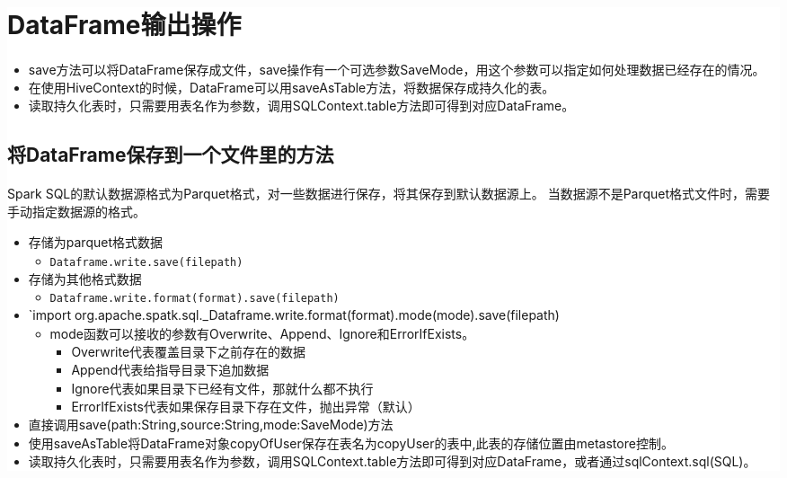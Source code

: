 # DataFrame输出操作
- save方法可以将DataFrame保存成文件，save操作有一个可选参数SaveMode，用这个参数可以指定如何处理数据已经存在的情况。
- 在使用HiveContext的时候，DataFrame可以用saveAsTable方法，将数据保存成持久化的表。
- 读取持久化表时，只需要用表名作为参数，调用SQLContext.table方法即可得到对应DataFrame。
## 将DataFrame保存到一个文件里的方法
Spark SQL的默认数据源格式为Parquet格式，对一些数据进行保存，将其保存到默认数据源上。
当数据源不是Parquet格式文件时，需要手动指定数据源的格式。
- 存储为parquet格式数据
	- `Dataframe.write.save(filepath)`
- 存储为其他格式数据
	- `Dataframe.write.format(format).save(filepath)`
- `import org.apache.spatk.sql._Dataframe.write.format(format).mode(mode).save(filepath)
	- mode函数可以接收的参数有Overwrite、Append、Ignore和ErrorIfExists。
		- Overwrite代表覆盖目录下之前存在的数据
		- Append代表给指导目录下追加数据
		- Ignore代表如果目录下已经有文件，那就什么都不执行
		- ErrorIfExists代表如果保存目录下存在文件，抛出异常（默认）
- 直接调用save(path:String,source:String,mode:SaveMode)方法
- 使用saveAsTable将DataFrame对象copyOfUser保存在表名为copyUser的表中,此表的存储位置由metastore控制。
- 读取持久化表时，只需要用表名作为参数，调用SQLContext.table方法即可得到对应DataFrame，或者通过sqlContext.sql(SQL)。


